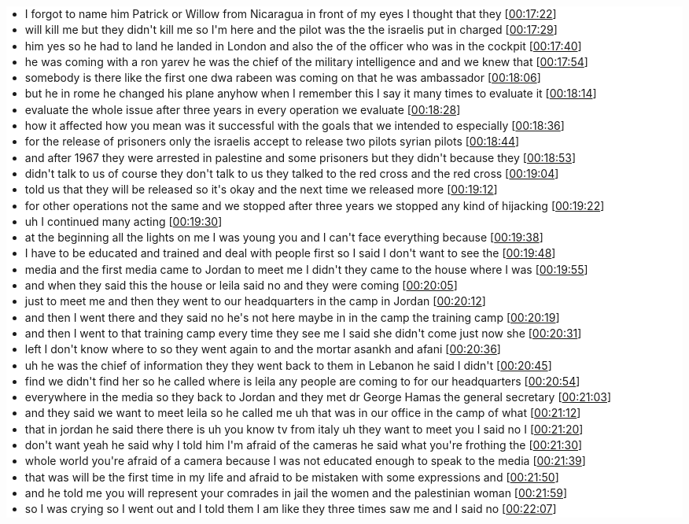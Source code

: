 *  I forgot to name him Patrick or Willow from Nicaragua in front of my eyes I thought that they [[00:17:22](https://www.youtube.com/watch?v=6BBvzyKL-G4&t=1042.64s)]
*  will kill me but they didn't kill me so I'm here and the pilot was the the israelis put in charged [[00:17:29](https://www.youtube.com/watch?v=6BBvzyKL-G4&t=1049.3600000000001s)]
*  him yes so he had to land he landed in London and also the of the officer who was in the cockpit [[00:17:40](https://www.youtube.com/watch?v=6BBvzyKL-G4&t=1060.96s)]
*  he was coming with a ron yarev he was the chief of the military intelligence and and we knew that [[00:17:54](https://www.youtube.com/watch?v=6BBvzyKL-G4&t=1074.24s)]
*  somebody is there like the first one dwa rabeen was coming on that he was ambassador [[00:18:06](https://www.youtube.com/watch?v=6BBvzyKL-G4&t=1086.96s)]
*  but he in rome he changed his plane anyhow when I remember this I say it many times to evaluate it [[00:18:14](https://www.youtube.com/watch?v=6BBvzyKL-G4&t=1094.8000000000002s)]
*  evaluate the whole issue after three years in every operation we evaluate [[00:18:28](https://www.youtube.com/watch?v=6BBvzyKL-G4&t=1108.16s)]
*  how it affected how you mean was it successful with the goals that we intended to especially [[00:18:36](https://www.youtube.com/watch?v=6BBvzyKL-G4&t=1116.48s)]
*  for the release of prisoners only the israelis accept to release two pilots syrian pilots [[00:18:44](https://www.youtube.com/watch?v=6BBvzyKL-G4&t=1124.8799999999999s)]
*  and after 1967 they were arrested in palestine and some prisoners but they didn't because they [[00:18:53](https://www.youtube.com/watch?v=6BBvzyKL-G4&t=1133.2s)]
*  didn't talk to us of course they don't talk to us they talked to the red cross and the red cross [[00:19:04](https://www.youtube.com/watch?v=6BBvzyKL-G4&t=1144.48s)]
*  told us that they will be released so it's okay and the next time we released more [[00:19:12](https://www.youtube.com/watch?v=6BBvzyKL-G4&t=1152.4s)]
*  for other operations not the same and we stopped after three years we stopped any kind of hijacking [[00:19:22](https://www.youtube.com/watch?v=6BBvzyKL-G4&t=1162.24s)]
*  uh I continued many acting [[00:19:30](https://www.youtube.com/watch?v=6BBvzyKL-G4&t=1170.72s)]
*  at the beginning all the lights on me I was young you and I can't face everything because [[00:19:38](https://www.youtube.com/watch?v=6BBvzyKL-G4&t=1178.24s)]
*  I have to be educated and trained and deal with people first so I said I don't want to see the [[00:19:48](https://www.youtube.com/watch?v=6BBvzyKL-G4&t=1188.96s)]
*  media and the first media came to Jordan to meet me I didn't they came to the house where I was [[00:19:55](https://www.youtube.com/watch?v=6BBvzyKL-G4&t=1195.84s)]
*  and when they said this the house or leila said no and they were coming [[00:20:05](https://www.youtube.com/watch?v=6BBvzyKL-G4&t=1205.52s)]
*  just to meet me and then they went to our headquarters in the camp in Jordan [[00:20:12](https://www.youtube.com/watch?v=6BBvzyKL-G4&t=1212.8s)]
*  and then I went there and they said no he's not here maybe in in the camp the training camp [[00:20:19](https://www.youtube.com/watch?v=6BBvzyKL-G4&t=1219.04s)]
*  and then I went to that training camp every time they see me I said she didn't come just now she [[00:20:31](https://www.youtube.com/watch?v=6BBvzyKL-G4&t=1231.12s)]
*  left I don't know where to so they went again to and the mortar asankh and afani [[00:20:36](https://www.youtube.com/watch?v=6BBvzyKL-G4&t=1236.8s)]
*  uh he was the chief of information they they went back to them in Lebanon he said I didn't [[00:20:45](https://www.youtube.com/watch?v=6BBvzyKL-G4&t=1245.04s)]
*  find we didn't find her so he called where is leila any people are coming to for our headquarters [[00:20:54](https://www.youtube.com/watch?v=6BBvzyKL-G4&t=1254.1599999999999s)]
*  everywhere in the media so they back to Jordan and they met dr George Hamas the general secretary [[00:21:03](https://www.youtube.com/watch?v=6BBvzyKL-G4&t=1263.12s)]
*  and they said we want to meet leila so he called me uh that was in our office in the camp of what [[00:21:12](https://www.youtube.com/watch?v=6BBvzyKL-G4&t=1272.72s)]
*  that in jordan he said there there is uh you know tv from italy uh they want to meet you I said no I [[00:21:20](https://www.youtube.com/watch?v=6BBvzyKL-G4&t=1280.48s)]
*  don't want yeah he said why I told him I'm afraid of the cameras he said what you're frothing the [[00:21:30](https://www.youtube.com/watch?v=6BBvzyKL-G4&t=1290.72s)]
*  whole world you're afraid of a camera because I was not educated enough to speak to the media [[00:21:39](https://www.youtube.com/watch?v=6BBvzyKL-G4&t=1299.76s)]
*  that was will be the first time in my life and afraid to be mistaken with some expressions and [[00:21:50](https://www.youtube.com/watch?v=6BBvzyKL-G4&t=1310.32s)]
*  and he told me you will represent your comrades in jail the women and the palestinian woman [[00:21:59](https://www.youtube.com/watch?v=6BBvzyKL-G4&t=1319.68s)]
*  so I was crying so I went out and I told them I am like they three times saw me and I said no [[00:22:07](https://www.youtube.com/watch?v=6BBvzyKL-G4&t=1327.36s)]